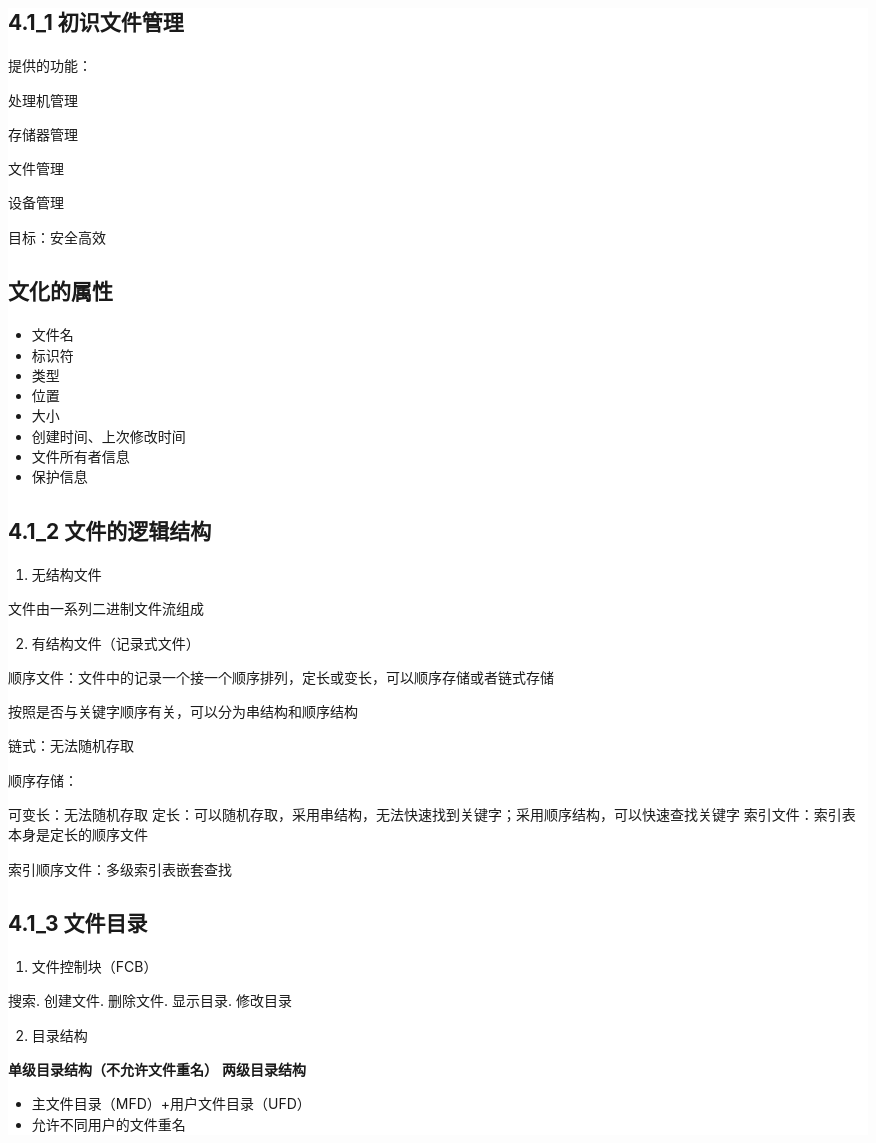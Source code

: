 ## 4.1_1 初识文件管理
提供的功能：

处理机管理

存储器管理

文件管理

设备管理

目标：安全高效

## 文化的属性
* 文件名
* 标识符
* 类型
* 位置
* 大小
* 创建时间、上次修改时间
* 文件所有者信息
* 保护信息

## 4.1_2 文件的逻辑结构
1. 无结构文件

文件由一系列二进制文件流组成

2. 有结构文件（记录式文件）

顺序文件：文件中的记录一个接一个顺序排列，定长或变长，可以顺序存储或者链式存储

按照是否与关键字顺序有关，可以分为串结构和顺序结构

链式：无法随机存取

顺序存储：

可变长：无法随机存取
定长：可以随机存取，采用串结构，无法快速找到关键字；采用顺序结构，可以快速查找关键字
索引文件：索引表本身是定长的顺序文件

索引顺序文件：多级索引表嵌套查找

## 4.1_3 文件目录
1. 文件控制块（FCB）

搜索. 创建文件. 删除文件. 显示目录. 修改目录

2. 目录结构

**单级目录结构（不允许文件重名）**
**两级目录结构**
* 主文件目录（MFD）+用户文件目录（UFD）
* 允许不同用户的文件重名
